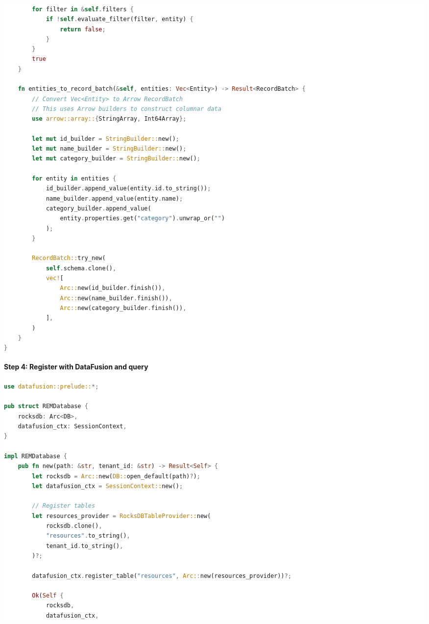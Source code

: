 ```rust
        for filter in &self.filters {
            if !self.evaluate_filter(filter, entity) {
                return false;
            }
        }
        true
    }

    fn entities_to_record_batch(&self, entities: Vec<Entity>) -> Result<RecordBatch> {
        // Convert Vec<Entity> to Arrow RecordBatch
        // This uses Arrow builders to construct columnar data
        use arrow::array::{StringArray, Int64Array};

        let mut id_builder = StringBuilder::new();
        let mut name_builder = StringBuilder::new();
        let mut category_builder = StringBuilder::new();

        for entity in entities {
            id_builder.append_value(entity.id.to_string());
            name_builder.append_value(entity.name);
            category_builder.append_value(
                entity.properties.get("category").unwrap_or("")
            );
        }

        RecordBatch::try_new(
            self.schema.clone(),
            vec![
                Arc::new(id_builder.finish()),
                Arc::new(name_builder.finish()),
                Arc::new(category_builder.finish()),
            ],
        )
    }
}
```

#### Step 4: Register with DataFusion and query
```rust
use datafusion::prelude::*;

pub struct REMDatabase {
    rocksdb: Arc<DB>,
    datafusion_ctx: SessionContext,
}

impl REMDatabase {
    pub fn new(path: &str, tenant_id: &str) -> Result<Self> {
        let rocksdb = Arc::new(DB::open_default(path)?);
        let datafusion_ctx = SessionContext::new();

        // Register tables
        let resources_provider = RocksDBTableProvider::new(
            rocksdb.clone(),
            "resources".to_string(),
            tenant_id.to_string(),
        )?;

        datafusion_ctx.register_table("resources", Arc::new(resources_provider))?;

        Ok(Self {
            rocksdb,
            datafusion_ctx,
```